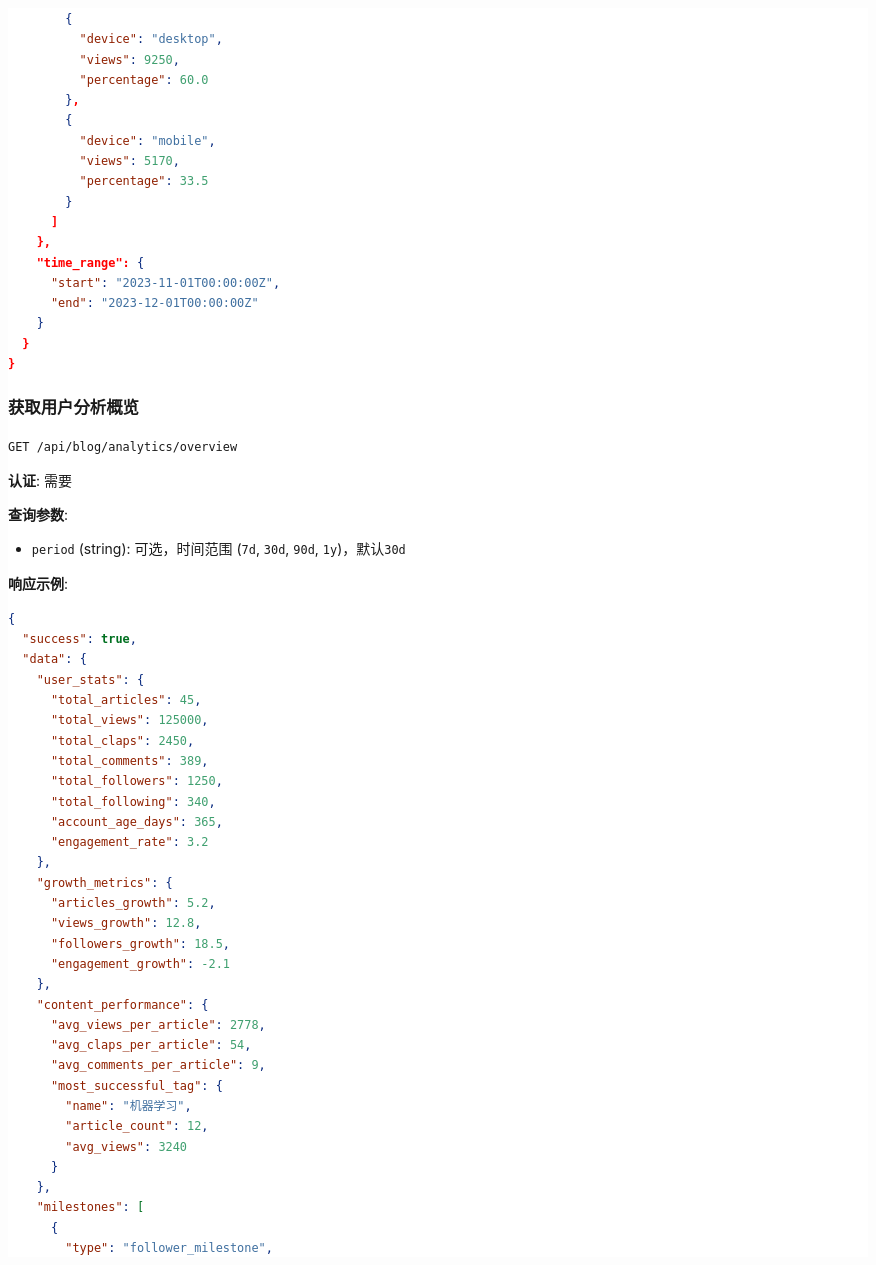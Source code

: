 ```json
        {
          "device": "desktop",
          "views": 9250,
          "percentage": 60.0
        },
        {
          "device": "mobile",
          "views": 5170,
          "percentage": 33.5
        }
      ]
    },
    "time_range": {
      "start": "2023-11-01T00:00:00Z",
      "end": "2023-12-01T00:00:00Z"
    }
  }
}
```

### 获取用户分析概览

```http
GET /api/blog/analytics/overview
```

**认证**: 需要

**查询参数**:
- `period` (string): 可选，时间范围 (`7d`, `30d`, `90d`, `1y`)，默认`30d`

**响应示例**:
```json
{
  "success": true,
  "data": {
    "user_stats": {
      "total_articles": 45,
      "total_views": 125000,
      "total_claps": 2450,
      "total_comments": 389,
      "total_followers": 1250,
      "total_following": 340,
      "account_age_days": 365,
      "engagement_rate": 3.2
    },
    "growth_metrics": {
      "articles_growth": 5.2,
      "views_growth": 12.8,
      "followers_growth": 18.5,
      "engagement_growth": -2.1
    },
    "content_performance": {
      "avg_views_per_article": 2778,
      "avg_claps_per_article": 54,
      "avg_comments_per_article": 9,
      "most_successful_tag": {
        "name": "机器学习",
        "article_count": 12,
        "avg_views": 3240
      }
    },
    "milestones": [
      {
        "type": "follower_milestone",
```